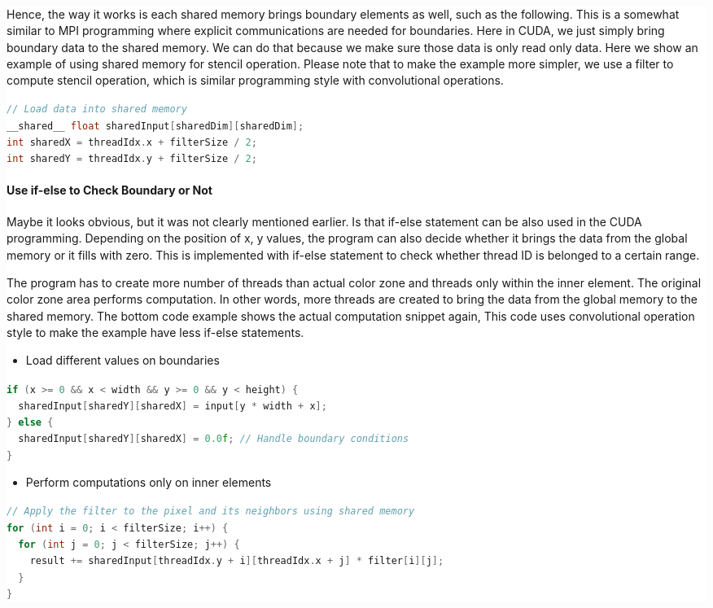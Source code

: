 
Hence, the way it works is each shared memory brings boundary elements as well, such as the following. This is a somewhat similar to MPI programming where explicit communications are needed for boundaries. Here in CUDA, we just simply bring boundary data to the shared memory. We can do that because we make sure those data is only read only data. Here we show an example of using shared memory for stencil operation. Please note that to make the example more simpler, we use a filter to compute stencil operation, which is similar programming style with convolutional operations.

```c
// Load data into shared memory
__shared__ float sharedInput[sharedDim][sharedDim];
int sharedX = threadIdx.x + filterSize / 2;
int sharedY = threadIdx.y + filterSize / 2;
```

#### Use if-else to Check Boundary or Not

Maybe it looks obvious, but it was not clearly mentioned earlier. Is that if-else statement can be also used in the CUDA programming. Depending on the position of x, y values, the program can also decide whether it brings the data from the global memory or it fills with zero. This is implemented with if-else statement to check whether thread ID is belonged to a certain range. 

The program has to create more number of threads than actual color zone and threads only within the inner element. The original color zone area performs computation. In other words, more threads are created to bring the data from the global memory to the shared memory. The bottom code example shows the actual computation snippet again, This code uses convolutional operation style to make the example have less if-else statements.

* Load different values on boundaries
```c
if (x >= 0 && x < width && y >= 0 && y < height) { 
  sharedInput[sharedY][sharedX] = input[y * width + x];
} else {
  sharedInput[sharedY][sharedX] = 0.0f; // Handle boundary conditions 
}
```

* Perform computations only on inner elements
```c
// Apply the filter to the pixel and its neighbors using shared memory 
for (int i = 0; i < filterSize; i++) {
  for (int j = 0; j < filterSize; j++) {
    result += sharedInput[threadIdx.y + i][threadIdx.x + j] * filter[i][j];
  }
}
```

